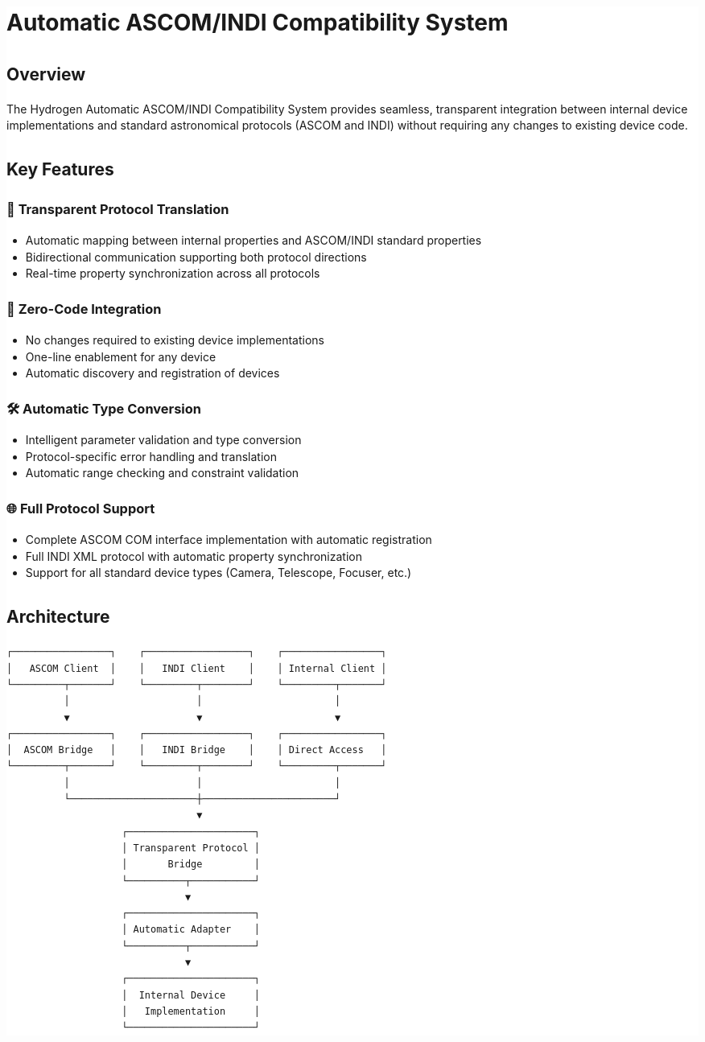 # Automatic ASCOM/INDI Compatibility System

## Overview

The Hydrogen Automatic ASCOM/INDI Compatibility System provides seamless, transparent integration between internal device implementations and standard astronomical protocols (ASCOM and INDI) without requiring any changes to existing device code.

## Key Features

### 🔄 **Transparent Protocol Translation**
- Automatic mapping between internal properties and ASCOM/INDI standard properties
- Bidirectional communication supporting both protocol directions
- Real-time property synchronization across all protocols

### 🔌 **Zero-Code Integration**
- No changes required to existing device implementations
- One-line enablement for any device
- Automatic discovery and registration of devices

### 🛠️ **Automatic Type Conversion**
- Intelligent parameter validation and type conversion
- Protocol-specific error handling and translation
- Automatic range checking and constraint validation

### 🌐 **Full Protocol Support**
- Complete ASCOM COM interface implementation with automatic registration
- Full INDI XML protocol with automatic property synchronization
- Support for all standard device types (Camera, Telescope, Focuser, etc.)

## Architecture

```
┌─────────────────┐    ┌──────────────────┐    ┌─────────────────┐
│   ASCOM Client  │    │   INDI Client    │    │ Internal Client │
└─────────┬───────┘    └─────────┬────────┘    └─────────┬───────┘
          │                      │                       │
          ▼                      ▼                       ▼
┌─────────────────┐    ┌──────────────────┐    ┌─────────────────┐
│  ASCOM Bridge   │    │   INDI Bridge    │    │ Direct Access   │
└─────────┬───────┘    └─────────┬────────┘    └─────────┬───────┘
          │                      │                       │
          └──────────────────────┼───────────────────────┘
                                 ▼
                    ┌──────────────────────┐
                    │ Transparent Protocol │
                    │       Bridge         │
                    └──────────┬───────────┘
                               ▼
                    ┌──────────────────────┐
                    │ Automatic Adapter    │
                    └──────────┬───────────┘
                               ▼
                    ┌──────────────────────┐
                    │  Internal Device     │
                    │   Implementation     │
                    └──────────────────────┘
```
